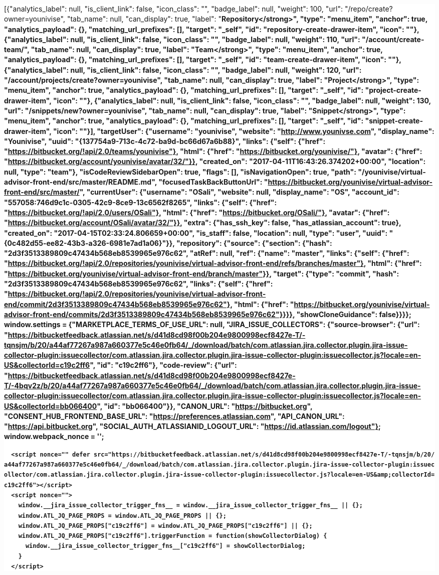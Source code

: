[{"analytics_label": null, "is_client_link": false, "icon_class": "", "badge_label": null, "weight": 100, "url": "/repo/create?owner=younivise", "tab_name": null, "can_display": true, "label": "<strong>Repository<\/strong>", "type": "menu_item", "anchor": true, "analytics_payload": {}, "matching_url_prefixes": [], "target": "_self", "id": "repository-create-drawer-item", "icon": ""}, {"analytics_label": null, "is_client_link": false, "icon_class": "", "badge_label": null, "weight": 110, "url": "/account/create-team/", "tab_name": null, "can_display": true, "label": "<strong>Team<\/strong>", "type": "menu_item", "anchor": true, "analytics_payload": {}, "matching_url_prefixes": [], "target": "_self", "id": "team-create-drawer-item", "icon": ""}, {"analytics_label": null, "is_client_link": false, "icon_class": "", "badge_label": null, "weight": 120, "url": "/account/projects/create?owner=younivise", "tab_name": null, "can_display": true, "label": "<strong>Project<\/strong>", "type": "menu_item", "anchor": true, "analytics_payload": {}, "matching_url_prefixes": [], "target": "_self", "id": "project-create-drawer-item", "icon": ""}, {"analytics_label": null, "is_client_link": false, "icon_class": "", "badge_label": null, "weight": 130, "url": "/snippets/new?owner=younivise", "tab_name": null, "can_display": true, "label": "<strong>Snippet<\/strong>", "type": "menu_item", "anchor": true, "analytics_payload": {}, "matching_url_prefixes": [], "target": "_self", "id": "snippet-create-drawer-item", "icon": ""}], "targetUser": {"username": "younivise", "website": "http://www.younivse.com", "display_name": "Younivise", "uuid": "{137754a9-713c-4c72-ba9d-bc66d67a6b88}", "links": {"self": {"href": "https://bitbucket.org/!api/2.0/teams/younivise"}, "html": {"href": "https://bitbucket.org/younivise/"}, "avatar": {"href": "https://bitbucket.org/account/younivise/avatar/32/"}}, "created_on": "2017-04-11T16:43:26.374202+00:00", "location": null, "type": "team"}, "isCodeReviewSidebarOpen": true, "flags": [], "isNavigationOpen": true, "path": "/younivise/virtual-advisor-front-end/src/master/README.md", "focusedTaskBackButtonUrl": "https://bitbucket.org/younivise/virtual-advisor-front-end/src/master/", "currentUser": {"username": "OSali", "website": null, "display_name": "OS", "account_id": "557058:746d9c1c-0305-42c9-8ce9-13c6562f8265", "links": {"self": {"href": "https://bitbucket.org/!api/2.0/users/OSali"}, "html": {"href": "https://bitbucket.org/OSali/"}, "avatar": {"href": "https://bitbucket.org/account/OSali/avatar/32/"}}, "extra": {"has_ssh_key": false, "has_atlassian_account": true}, "created_on": "2017-04-15T02:33:24.806659+00:00", "is_staff": false, "location": null, "type": "user", "uuid": "{0c482d55-ee82-43b3-a326-6981e7ad1a06}"}}, "repository": {"source": {"section": {"hash": "2d3f3513389809c47434b568eb8539965e976c62", "atRef": null, "ref": {"name": "master", "links": {"self": {"href": "https://bitbucket.org/!api/2.0/repositories/younivise/virtual-advisor-front-end/refs/branches/master"}, "html": {"href": "https://bitbucket.org/younivise/virtual-advisor-front-end/branch/master"}}, "target": {"type": "commit", "hash": "2d3f3513389809c47434b568eb8539965e976c62", "links": {"self": {"href": "https://bitbucket.org/!api/2.0/repositories/younivise/virtual-advisor-front-end/commit/2d3f3513389809c47434b568eb8539965e976c62"}, "html": {"href": "https://bitbucket.org/younivise/virtual-advisor-front-end/commits/2d3f3513389809c47434b568eb8539965e976c62"}}}}, "showCloneGuidance": false}}}};
      window.__settings__ = {"MARKETPLACE_TERMS_OF_USE_URL": null, "JIRA_ISSUE_COLLECTORS": {"source-browser": {"url": "https://bitbucketfeedback.atlassian.net/s/d41d8cd98f00b204e9800998ecf8427e-T/-tqnsjm/b/20/a44af77267a987a660377e5c46e0fb64/_/download/batch/com.atlassian.jira.collector.plugin.jira-issue-collector-plugin:issuecollector/com.atlassian.jira.collector.plugin.jira-issue-collector-plugin:issuecollector.js?locale=en-US&collectorId=c19c2ff6", "id": "c19c2ff6"}, "code-review": {"url": "https://bitbucketfeedback.atlassian.net/s/d41d8cd98f00b204e9800998ecf8427e-T/-4bqv2z/b/20/a44af77267a987a660377e5c46e0fb64/_/download/batch/com.atlassian.jira.collector.plugin.jira-issue-collector-plugin:issuecollector/com.atlassian.jira.collector.plugin.jira-issue-collector-plugin:issuecollector.js?locale=en-US&collectorId=bb066400", "id": "bb066400"}}, "CANON_URL": "https://bitbucket.org", "CONSENT_HUB_FRONTEND_BASE_URL": "https://preferences.atlassian.com", "API_CANON_URL": "https://api.bitbucket.org", "SOCIAL_AUTH_ATLASSIANID_LOGOUT_URL": "https://id.atlassian.com/logout"};
      window.__webpack_nonce__ = '';
    </script>
    
      <script nonce="" defer src="https://bitbucketfeedback.atlassian.net/s/d41d8cd98f00b204e9800998ecf8427e-T/-tqnsjm/b/20/a44af77267a987a660377e5c46e0fb64/_/download/batch/com.atlassian.jira.collector.plugin.jira-issue-collector-plugin:issuecollector/com.atlassian.jira.collector.plugin.jira-issue-collector-plugin:issuecollector.js?locale=en-US&amp;collectorId=c19c2ff6"></script>
      <script nonce="">
        window.__jira_issue_collector_trigger_fns__ = window.__jira_issue_collector_trigger_fns__ || {};
        window.ATL_JQ_PAGE_PROPS = window.ATL_JQ_PAGE_PROPS || {};
        window.ATL_JQ_PAGE_PROPS["c19c2ff6"] = window.ATL_JQ_PAGE_PROPS["c19c2ff6"] || {};
        window.ATL_JQ_PAGE_PROPS["c19c2ff6"].triggerFunction = function(showCollectorDialog) {
          window.__jira_issue_collector_trigger_fns__["c19c2ff6"] = showCollectorDialog;
        }
      </script>
    